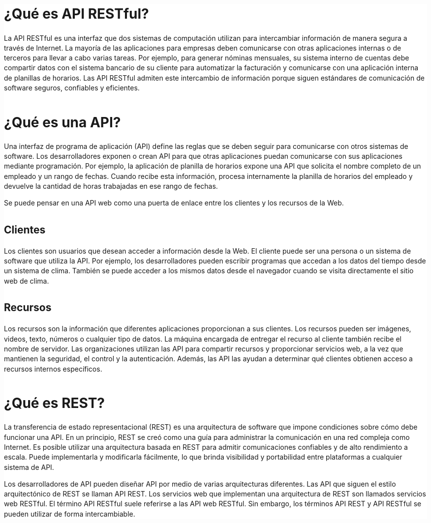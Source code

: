 # ¿Qué es API RESTful?
La API RESTful es una interfaz que dos sistemas de computación utilizan para intercambiar información de manera segura a través de Internet. La mayoría de las aplicaciones para empresas deben comunicarse con otras aplicaciones internas o de terceros para llevar a cabo varias tareas. Por ejemplo, para generar nóminas mensuales, su sistema interno de cuentas debe compartir datos con el sistema bancario de su cliente para automatizar la facturación y comunicarse con una aplicación interna de planillas de horarios. Las API RESTful admiten este intercambio de información porque siguen estándares de comunicación de software seguros, confiables y eficientes.

# ¿Qué es una API?
Una interfaz de programa de aplicación (API) define las reglas que se deben seguir para comunicarse con otros sistemas de software. Los desarrolladores exponen o crean API para que otras aplicaciones puedan comunicarse con sus aplicaciones mediante programación. Por ejemplo, la aplicación de planilla de horarios expone una API que solicita el nombre completo de un empleado y un rango de fechas. Cuando recibe esta información, procesa internamente la planilla de horarios del empleado y devuelve la cantidad de horas trabajadas en ese rango de fechas.

Se puede pensar en una API web como una puerta de enlace entre los clientes y los recursos de la Web.

## Clientes
Los clientes son usuarios que desean acceder a información desde la Web. El cliente puede ser una persona o un sistema de software que utiliza la API. Por ejemplo, los desarrolladores pueden escribir programas que accedan a los datos del tiempo desde un sistema de clima. También se puede acceder a los mismos datos desde el navegador cuando se visita directamente el sitio web de clima.

## Recursos
Los recursos son la información que diferentes aplicaciones proporcionan a sus clientes. Los recursos pueden ser imágenes, videos, texto, números o cualquier tipo de datos. La máquina encargada de entregar el recurso al cliente también recibe el nombre de servidor. Las organizaciones utilizan las API para compartir recursos y proporcionar servicios web, a la vez que mantienen la seguridad, el control y la autenticación. Además, las API las ayudan a determinar qué clientes obtienen acceso a recursos internos específicos.

# ¿Qué es REST?
La transferencia de estado representacional (REST) es una arquitectura de software que impone condiciones sobre cómo debe funcionar una API. En un principio, REST se creó como una guía para administrar la comunicación en una red compleja como Internet. Es posible utilizar una arquitectura basada en REST para admitir comunicaciones confiables y de alto rendimiento a escala. Puede implementarla y modificarla fácilmente, lo que brinda visibilidad y portabilidad entre plataformas a cualquier sistema de API.

Los desarrolladores de API pueden diseñar API por medio de varias arquitecturas diferentes. Las API que siguen el estilo arquitectónico de REST se llaman API REST. Los servicios web que implementan una arquitectura de REST son llamados servicios web RESTful. El término API RESTful suele referirse a las API web RESTful. Sin embargo, los términos API REST y API RESTful se pueden utilizar de forma intercambiable.
